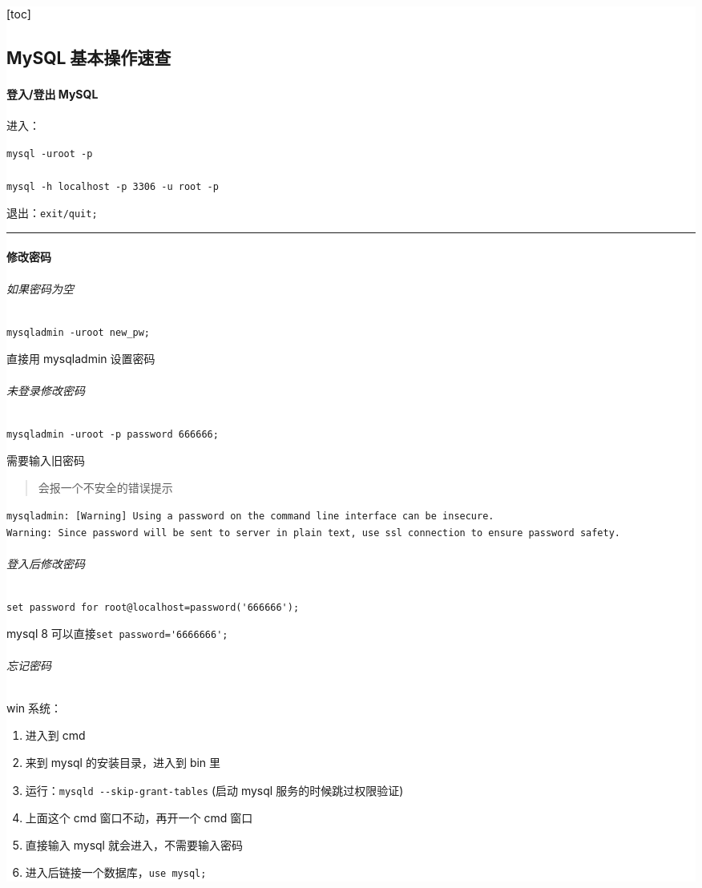 [toc]

## MySQL 基本操作速查

#### 登入/登出 MySQL

进入：

```
mysql -uroot -p

mysql -h localhost -p 3306 -u root -p
```

退出：`exit/quit;`

---

#### 修改密码

###### 如果密码为空

`mysqladmin -uroot new_pw;`

直接用 mysqladmin 设置密码

###### 未登录修改密码

`mysqladmin -uroot -p password 666666;`

需要输入旧密码

> 会报一个不安全的错误提示

```
mysqladmin: [Warning] Using a password on the command line interface can be insecure.
Warning: Since password will be sent to server in plain text, use ssl connection to ensure password safety.
```

###### 登入后修改密码

`set password for root@localhost=password('666666');`

mysql 8 可以直接`set password='6666666';`

###### 忘记密码

win 系统：

1. 进入到 cmd

2. 来到 mysql 的安装目录，进入到 bin 里

3. 运行：`mysqld --skip-grant-tables` (启动 mysql 服务的时候跳过权限验证)

4. 上面这个 cmd 窗口不动，再开一个 cmd 窗口

5. 直接输入 mysql 就会进入，不需要输入密码

6. 进入后链接一个数据库，`use mysql;`
